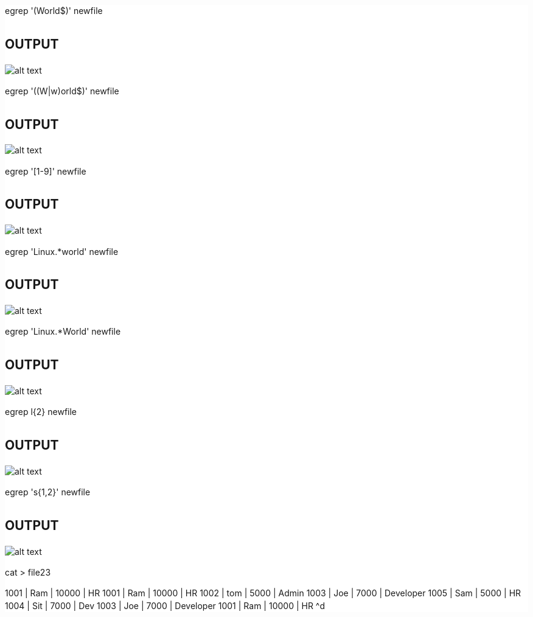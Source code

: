 
egrep '(World$)' newfile 
## OUTPUT
![alt text](<Screenshot from 2024-02-25 17-27-45.png>)

egrep '((W|w)orld$)' newfile 
## OUTPUT
![alt text](<Screenshot from 2024-02-25 17-28-27.png>)


egrep '[1-9]' newfile 
## OUTPUT
![alt text](<Screenshot from 2024-02-25 18-17-08.png>)


egrep 'Linux.*world' newfile 
## OUTPUT
![alt text](<Screenshot from 2024-02-25 18-18-28.png>)

egrep 'Linux.*World' newfile 
## OUTPUT
![alt text](<Screenshot from 2024-02-25 18-19-25.png>)

egrep l{2} newfile
## OUTPUT
![alt text](<Screenshot from 2024-02-25 18-20-15.png>)


egrep 's{1,2}' newfile
## OUTPUT 
![alt text](<Screenshot from 2024-02-25 18-21-23.png>)

cat > file23

1001 | Ram | 10000 | HR
1001 | Ram | 10000 | HR
1002 | tom |  5000 | Admin
1003 | Joe |  7000 | Developer
1005 | Sam |  5000 | HR
1004 | Sit |  7000 | Dev
1003 | Joe |  7000 | Developer
1001 | Ram | 10000 | HR
^d

